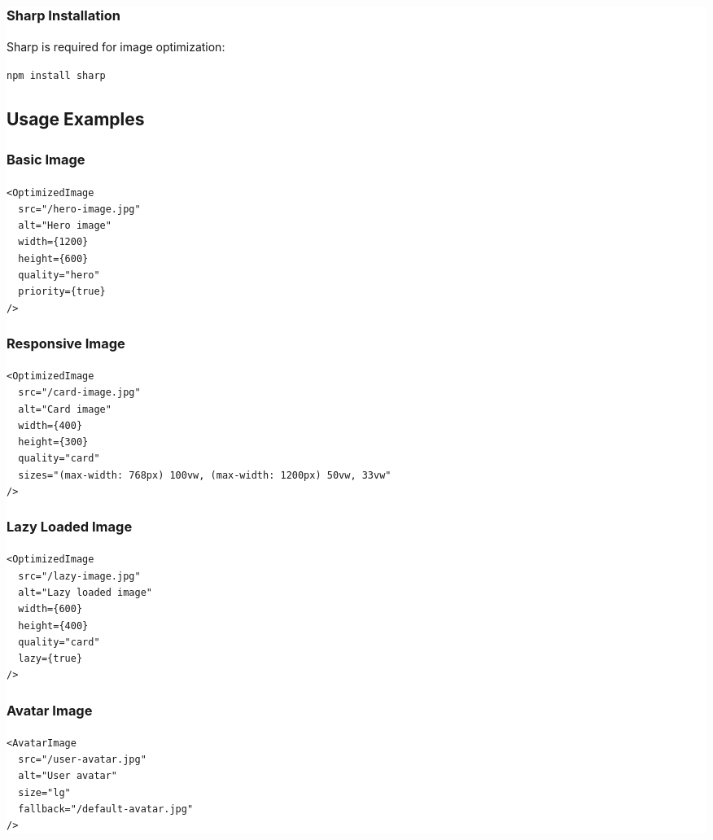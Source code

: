 ### Sharp Installation
Sharp is required for image optimization:

```bash
npm install sharp
```

## Usage Examples

### Basic Image
```tsx
<OptimizedImage
  src="/hero-image.jpg"
  alt="Hero image"
  width={1200}
  height={600}
  quality="hero"
  priority={true}
/>
```

### Responsive Image
```tsx
<OptimizedImage
  src="/card-image.jpg"
  alt="Card image"
  width={400}
  height={300}
  quality="card"
  sizes="(max-width: 768px) 100vw, (max-width: 1200px) 50vw, 33vw"
/>
```

### Lazy Loaded Image
```tsx
<OptimizedImage
  src="/lazy-image.jpg"
  alt="Lazy loaded image"
  width={600}
  height={400}
  quality="card"
  lazy={true}
/>
```

### Avatar Image
```tsx
<AvatarImage
  src="/user-avatar.jpg"
  alt="User avatar"
  size="lg"
  fallback="/default-avatar.jpg"
/>
```
